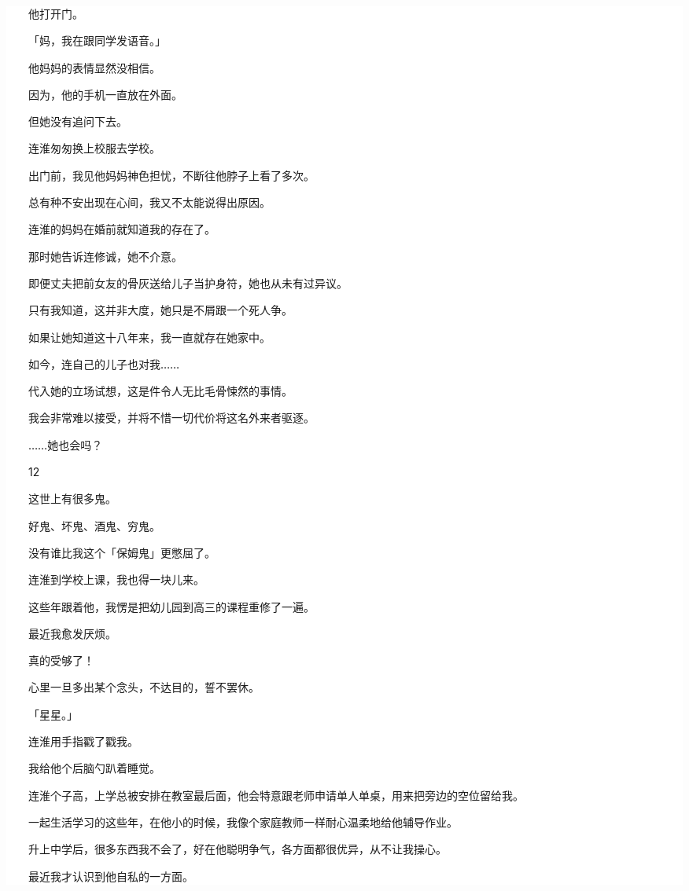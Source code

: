 &emsp;&emsp;他打开门。  
  
&emsp;&emsp;「妈，我在跟同学发语音。」  
  
&emsp;&emsp;他妈妈的表情显然没相信。  
  
&emsp;&emsp;因为，他的手机一直放在外面。  
  
&emsp;&emsp;但她没有追问下去。  
  
&emsp;&emsp;连淮匆匆换上校服去学校。  
  
&emsp;&emsp;出门前，我见他妈妈神色担忧，不断往他脖子上看了多次。  
  
&emsp;&emsp;总有种不安出现在心间，我又不太能说得出原因。  
  
&emsp;&emsp;连淮的妈妈在婚前就知道我的存在了。  
  
&emsp;&emsp;那时她告诉连修诚，她不介意。  
  
&emsp;&emsp;即便丈夫把前女友的骨灰送给儿子当护身符，她也从未有过异议。  
  
&emsp;&emsp;只有我知道，这并非大度，她只是不屑跟一个死人争。  
  
&emsp;&emsp;如果让她知道这十八年来，我一直就存在她家中。  
  
&emsp;&emsp;如今，连自己的儿子也对我……  
  
&emsp;&emsp;代入她的立场试想，这是件令人无比毛骨悚然的事情。  
  
&emsp;&emsp;我会非常难以接受，并将不惜一切代价将这名外来者驱逐。  
  
&emsp;&emsp;……她也会吗？  
  
&emsp;&emsp;12  
  
&emsp;&emsp;这世上有很多鬼。  
  
&emsp;&emsp;好鬼、坏鬼、酒鬼、穷鬼。  
  
&emsp;&emsp;没有谁比我这个「保姆鬼」更憋屈了。  
  
&emsp;&emsp;连淮到学校上课，我也得一块儿来。  
  
&emsp;&emsp;这些年跟着他，我愣是把幼儿园到高三的课程重修了一遍。  
  
&emsp;&emsp;最近我愈发厌烦。  
  
&emsp;&emsp;真的受够了！  
  
&emsp;&emsp;心里一旦多出某个念头，不达目的，誓不罢休。  
  
&emsp;&emsp;「星星。」  
  
&emsp;&emsp;连淮用手指戳了戳我。  
  
&emsp;&emsp;我给他个后脑勺趴着睡觉。  
  
&emsp;&emsp;连淮个子高，上学总被安排在教室最后面，他会特意跟老师申请单人单桌，用来把旁边的空位留给我。  
  
&emsp;&emsp;一起生活学习的这些年，在他小的时候，我像个家庭教师一样耐心温柔地给他辅导作业。  
  
&emsp;&emsp;升上中学后，很多东西我不会了，好在他聪明争气，各方面都很优异，从不让我操心。  
  
&emsp;&emsp;最近我才认识到他自私的一方面。  
  